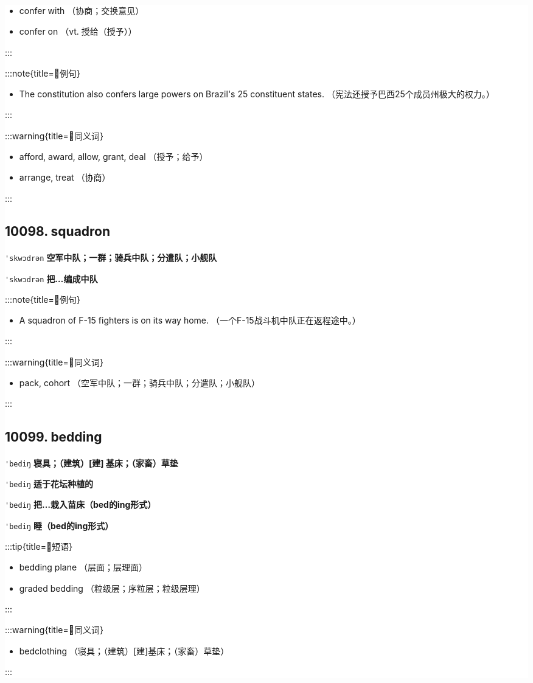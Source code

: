 - confer with （协商；交换意见）

- confer on （vt. 授给（授予））

:::

:::note{title=🎤例句}

- The constitution also confers large powers on Brazil's 25 constituent states. （宪法还授予巴西25个成员州极大的权力。）

:::

:::warning{title=🤔同义词}

- afford, award, allow, grant, deal （授予；给予）

- arrange, treat （协商）

:::


## 10098. squadron

`'skwɔdrən`  **空军中队；一群；骑兵中队；分遣队；小舰队**

`'skwɔdrən`  **把…编成中队**

:::note{title=🎤例句}

- A squadron of F-15 fighters is on its way home. （一个F-15战斗机中队正在返程途中。）

:::

:::warning{title=🤔同义词}

- pack, cohort （空军中队；一群；骑兵中队；分遣队；小舰队）

:::


## 10099. bedding

`'bediŋ`  **寝具；（建筑）[建] 基床；（家畜）草垫**

`'bediŋ`  **适于花坛种植的**

`'bediŋ`  **把…栽入苗床（bed的ing形式）**

`'bediŋ`  **睡（bed的ing形式）**

:::tip{title=🤩短语}

- bedding plane （层面；层理面）

- graded bedding （粒级层；序粒层；粒级层理）

:::

:::warning{title=🤔同义词}

- bedclothing （寝具；（建筑）[建]基床；（家畜）草垫）

:::


